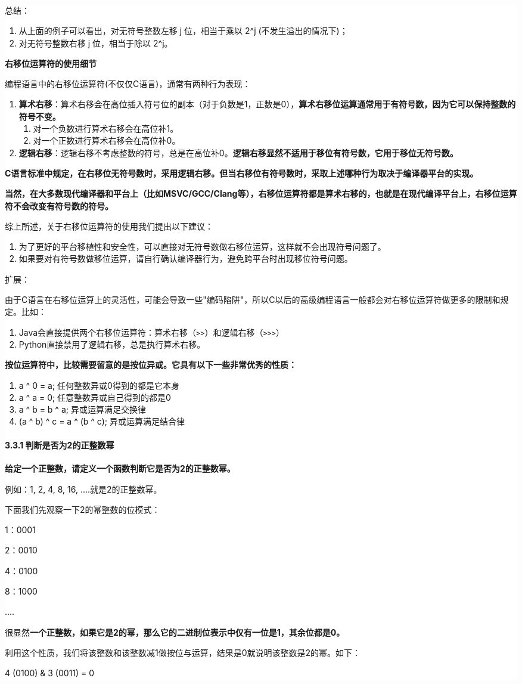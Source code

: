    总结：

   1. 从上面的例子可以看出，对无符号整数左移 j 位，相当于乘以 2^j (不发生溢出的情况下)；
   2. 对无符号整数右移 j 位，相当于除以 2^j。

**右移位运算符的使用细节**

编程语言中的右移位运算符(不仅仅C语言)，通常有两种行为表现：

1. **算术右移**：算术右移会在高位插入符号位的副本（对于负数是1，正数是0），**算术右移位运算通常用于有符号数，因为它可以保持整数的符号不变。**
   1. 对一个负数进行算术右移会在高位补1。
   2. 对一个正数进行算术右移会在高位补0。
2. **逻辑右移**：逻辑右移不考虑整数的符号，总是在高位补0。**逻辑右移显然不适用于移位有符号数，它用于移位无符号数。**

**C语言标准中规定，在右移位无符号数时，采用逻辑右移。但当右移位有符号数时，采取上述哪种行为取决于编译器平台的实现。**

**当然，在大多数现代编译器和平台上（比如MSVC/GCC/Clang等），右移位运算符都是算术右移的，也就是在现代编译平台上，右移位运算符不会改变有符号数的符号。**

综上所述，关于右移位运算符的使用我们提出以下建议：

1. 为了更好的平台移植性和安全性，可以直接对无符号数做右移位运算，这样就不会出现符号问题了。
2. 如果要对有符号数做移位运算，请自行确认编译器行为，避免跨平台时出现移位符号问题。

扩展：

由于C语言在右移位运算上的灵活性，可能会导致一些"编码陷阱"，所以C以后的高级编程语言一般都会对右移位运算符做更多的限制和规定。比如：

1. Java会直接提供两个右移位运算符：算术右移（`>>`）和逻辑右移（`>>>`）
2. Python直接禁用了逻辑右移，总是执行算术右移。



**按位运算符中，比较需要留意的是按位异或。它具有以下一些非常优秀的性质：**

1. a ^ 0 = a;	任何整数异或0得到的都是它本身
2. a ^ a = 0;	任意整数异或自己得到的都是0
3. a ^ b = b ^ a;	异或运算满足交换律
4. (a ^ b) ^ c = a ^ (b ^ c); 	异或运算满足结合律

#### 3.3.1 判断是否为2的正整数幂

**给定一个正整数，请定义一个函数判断它是否为2的正整数幂。**

例如：1, 2, 4, 8, 16, ....就是2的正整数幂。

下面我们先观察一下2的幂整数的位模式：

1：0001

2：0010

4：0100

8：1000

....

很显然**一个正整数，如果它是2的幂，那么它的二进制位表示中仅有一位是1，其余位都是0。**

利用这个性质，我们将该整数和该整数减1做按位与运算，结果是0就说明该整数是2的幂。如下：

4 (0100) & 3 (0011) = 0
